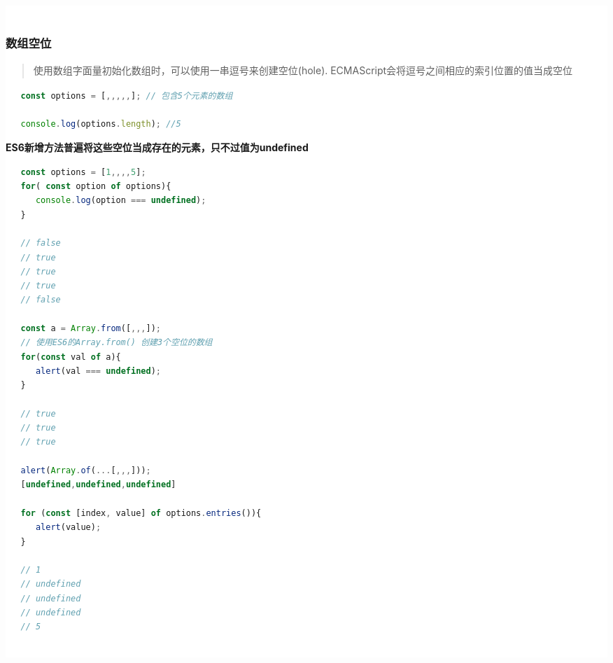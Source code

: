 
<br>

### 数组空位
> 使用数组字面量初始化数组时，可以使用一串逗号来创建空位(hole).
> ECMAScript会将逗号之间相应的索引位置的值当成空位

```javascript
   const options = [,,,,,]; // 包含5个元素的数组
   
   console.log(options.length); //5
```

**ES6新增方法普遍将这些空位当成存在的元素，只不过值为undefined**

```javascript
   const options = [1,,,,5];
   for( const option of options){
      console.log(option === undefined);
   }

   // false
   // true
   // true
   // true
   // false

   const a = Array.from([,,,]);
   // 使用ES6的Array.from() 创建3个空位的数组
   for(const val of a){
      alert(val === undefined);
   }

   // true
   // true
   // true

   alert(Array.of(...[,,,]));
   [undefined,undefined,undefined]

   for (const [index, value] of options.entries()){
      alert(value);
   }

   // 1
   // undefined
   // undefined
   // undefined
   // 5

```


<br>
